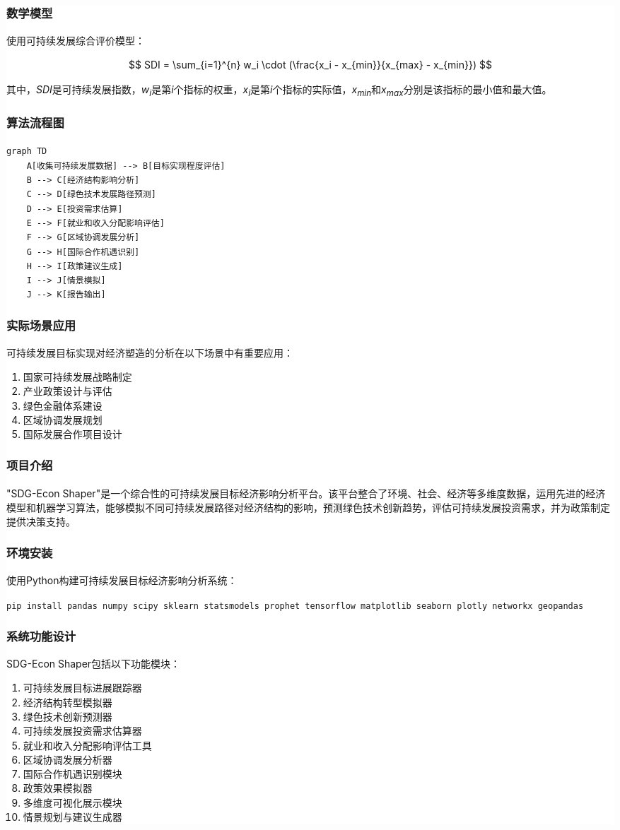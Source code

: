 ### 数学模型
使用可持续发展综合评价模型：

$$
SDI = \sum_{i=1}^{n} w_i \cdot (\frac{x_i - x_{min}}{x_{max} - x_{min}})
$$

其中，$SDI$是可持续发展指数，$w_i$是第$i$个指标的权重，$x_i$是第$i$个指标的实际值，$x_{min}$和$x_{max}$分别是该指标的最小值和最大值。

### 算法流程图

```mermaid
graph TD
    A[收集可持续发展数据] --> B[目标实现程度评估]
    B --> C[经济结构影响分析]
    C --> D[绿色技术发展路径预测]
    D --> E[投资需求估算]
    E --> F[就业和收入分配影响评估]
    F --> G[区域协调发展分析]
    G --> H[国际合作机遇识别]
    H --> I[政策建议生成]
    I --> J[情景模拟]
    J --> K[报告输出]
```

### 实际场景应用
可持续发展目标实现对经济塑造的分析在以下场景中有重要应用：

1. 国家可持续发展战略制定
2. 产业政策设计与评估
3. 绿色金融体系建设
4. 区域协调发展规划
5. 国际发展合作项目设计

### 项目介绍
"SDG-Econ Shaper"是一个综合性的可持续发展目标经济影响分析平台。该平台整合了环境、社会、经济等多维度数据，运用先进的经济模型和机器学习算法，能够模拟不同可持续发展路径对经济结构的影响，预测绿色技术创新趋势，评估可持续发展投资需求，并为政策制定提供决策支持。

### 环境安装
使用Python构建可持续发展目标经济影响分析系统：

```python
pip install pandas numpy scipy sklearn statsmodels prophet tensorflow matplotlib seaborn plotly networkx geopandas
```

### 系统功能设计
SDG-Econ Shaper包括以下功能模块：

1. 可持续发展目标进展跟踪器
2. 经济结构转型模拟器
3. 绿色技术创新预测器
4. 可持续发展投资需求估算器
5. 就业和收入分配影响评估工具
6. 区域协调发展分析器
7. 国际合作机遇识别模块
8. 政策效果模拟器
9. 多维度可视化展示模块
10. 情景规划与建议生成器
